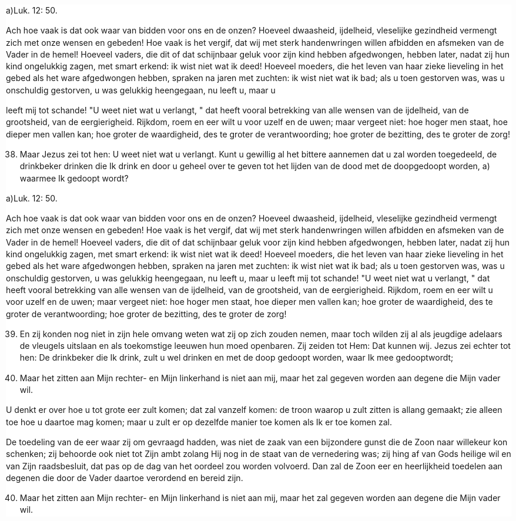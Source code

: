 a)Luk. 12: 50.

Ach  hoe  vaak  is  dat  ook  waar  van  bidden  voor  ons  en  de  onzen? Hoeveel dwaasheid, ijdelheid, vleselijke gezindheid vermengt zich met onze wensen en gebeden! Hoe vaak is het vergif, dat wij met sterk handenwringen willen afbidden en afsmeken van de Vader in de hemel! Hoeveel vaders, die dit of dat schijnbaar geluk voor zijn kind hebben afgedwongen, hebben later, nadat zij hun kind ongelukkig zagen, met smart erkend: ik wist niet wat ik deed! Hoeveel  moeders,  die  het  leven  van  haar  zieke  lieveling  in  het  gebed  als  het  ware afgedwongen hebben,  spraken na jaren met  zuchten:  ik  wist  niet  wat  ik  bad;  als  u  toen gestorven was, was u onschuldig gestorven, u was gelukkig heengegaan, nu leeft u, maar u

leeft mij tot  schande! "U weet niet wat u verlangt, " dat heeft vooral betrekking van alle wensen van de ijdelheid, van de grootsheid, van de eergierigheid. Rijkdom, roem en eer wilt u voor uzelf en de uwen; maar vergeet niet: hoe hoger men staat, hoe dieper men vallen kan; hoe groter de waardigheid, des te groter de verantwoording; hoe groter de bezitting, des te groter de zorg!

38.  Maar  Jezus zei tot  hen:  U weet  niet  wat  u  verlangt.  Kunt  u  gewillig  al het  bittere aannemen dat u zal worden toegedeeld, de drinkbeker drinken die Ik drink en door u geheel over te geven tot het lijden van de dood met de doopgedoopt worden, a) waarmee Ik gedoopt wordt?

a)Luk. 12: 50.

Ach  hoe  vaak  is  dat  ook  waar  van  bidden  voor  ons  en  de  onzen? Hoeveel dwaasheid, ijdelheid, vleselijke gezindheid vermengt zich met onze wensen en gebeden! Hoe vaak is het vergif, dat wij met sterk handenwringen willen afbidden en afsmeken van de Vader in de hemel! Hoeveel vaders, die dit of dat schijnbaar geluk voor zijn kind hebben afgedwongen, hebben later, nadat zij hun kind ongelukkig zagen, met smart erkend: ik wist niet wat ik deed! Hoeveel  moeders,  die  het  leven  van  haar  zieke  lieveling  in  het  gebed  als  het  ware afgedwongen hebben,  spraken na jaren met  zuchten:  ik  wist  niet  wat  ik  bad;  als u  toen gestorven was, was u onschuldig gestorven, u was gelukkig heengegaan, nu leeft u, maar u leeft  mij tot schande! "U weet niet wat u verlangt, " dat heeft vooral betrekking van alle wensen van de ijdelheid, van de grootsheid, van de eergierigheid. Rijkdom, roem en eer wilt u voor uzelf en de uwen; maar vergeet niet: hoe hoger men staat, hoe dieper men vallen kan; hoe groter de waardigheid, des te groter de verantwoording; hoe groter de bezitting, des te groter de zorg!

39. En zij konden nog niet in zijn hele omvang weten wat zij op zich zouden nemen, maar toch wilden zij al als jeugdige adelaars de vleugels uitslaan en als toekomstige leeuwen hun moed openbaren. Zij zeiden tot Hem: Dat kunnen wij. Jezus zei echter tot hen: De drinkbeker die Ik drink, zult u wel drinken en met de doop gedoopt worden, waar Ik mee gedooptwordt;

40. Maar het zitten aan Mijn rechter- en Mijn linkerhand is niet aan mij, maar het zal gegeven worden aan degene die Mijn vader wil.

U denkt er over hoe u tot grote eer zult komen; dat zal vanzelf komen: de troon waarop u zult zitten is allang gemaakt; zie alleen toe hoe u daartoe mag komen; maar u zult er op dezelfde manier toe komen als Ik er toe komen zal.

De toedeling van de eer waar zij om gevraagd hadden, was niet de zaak van een bijzondere gunst die de Zoon naar willekeur kon schenken; zij behoorde ook niet tot Zijn ambt zolang Hij nog in de staat  van de vernedering was; zij hing af van Gods heilige wil en van Zijn raadsbesluit, dat pas op de dag van het oordeel zou worden volvoerd. Dan zal de Zoon eer en heerlijkheid toedelen aan degenen die door de Vader daartoe verordend en bereid zijn.

40. Maar het zitten aan Mijn rechter- en Mijn linkerhand is niet aan mij, maar het zal gegeven worden aan degene die Mijn vader wil.
